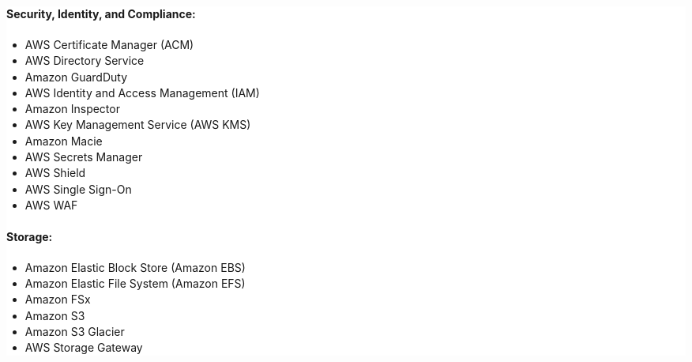 #### Security, Identity, and Compliance:
- AWS Certificate Manager (ACM)
- AWS Directory Service
- Amazon GuardDuty
- AWS Identity and Access Management (IAM)
- Amazon Inspector
- AWS Key Management Service (AWS KMS)
- Amazon Macie
- AWS Secrets Manager
- AWS Shield
- AWS Single Sign-On
- AWS WAF
#### Storage:
- Amazon Elastic Block Store (Amazon EBS)
- Amazon Elastic File System (Amazon EFS)
- Amazon FSx
- Amazon S3
- Amazon S3 Glacier
- AWS Storage Gateway



